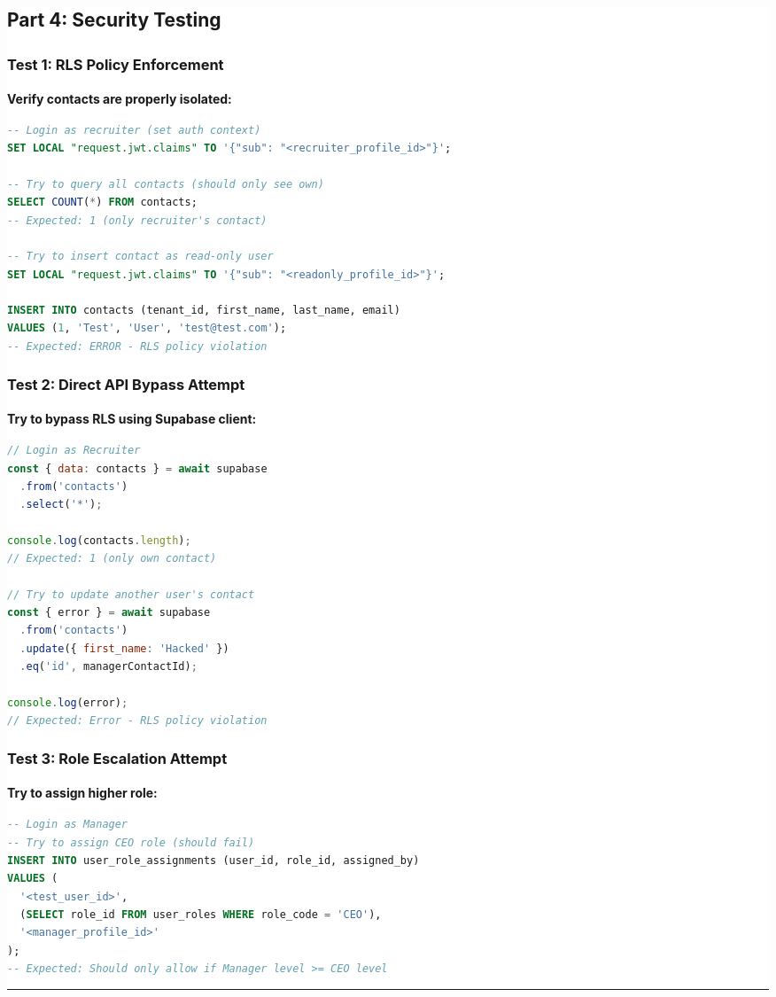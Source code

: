 
## Part 4: Security Testing

### Test 1: RLS Policy Enforcement

**Verify contacts are properly isolated:**

```sql
-- Login as recruiter (set auth context)
SET LOCAL "request.jwt.claims" TO '{"sub": "<recruiter_profile_id>"}';

-- Try to query all contacts (should only see own)
SELECT COUNT(*) FROM contacts;
-- Expected: 1 (only recruiter's contact)

-- Try to insert contact as read-only user
SET LOCAL "request.jwt.claims" TO '{"sub": "<readonly_profile_id>"}';

INSERT INTO contacts (tenant_id, first_name, last_name, email)
VALUES (1, 'Test', 'User', 'test@test.com');
-- Expected: ERROR - RLS policy violation
```

### Test 2: Direct API Bypass Attempt

**Try to bypass RLS using Supabase client:**

```javascript
// Login as Recruiter
const { data: contacts } = await supabase
  .from('contacts')
  .select('*');

console.log(contacts.length); 
// Expected: 1 (only own contact)

// Try to update another user's contact
const { error } = await supabase
  .from('contacts')
  .update({ first_name: 'Hacked' })
  .eq('id', managerContactId);

console.log(error); 
// Expected: Error - RLS policy violation
```

### Test 3: Role Escalation Attempt

**Try to assign higher role:**

```sql
-- Login as Manager
-- Try to assign CEO role (should fail)
INSERT INTO user_role_assignments (user_id, role_id, assigned_by)
VALUES (
  '<test_user_id>',
  (SELECT role_id FROM user_roles WHERE role_code = 'CEO'),
  '<manager_profile_id>'
);
-- Expected: Should only allow if Manager level >= CEO level
```

---